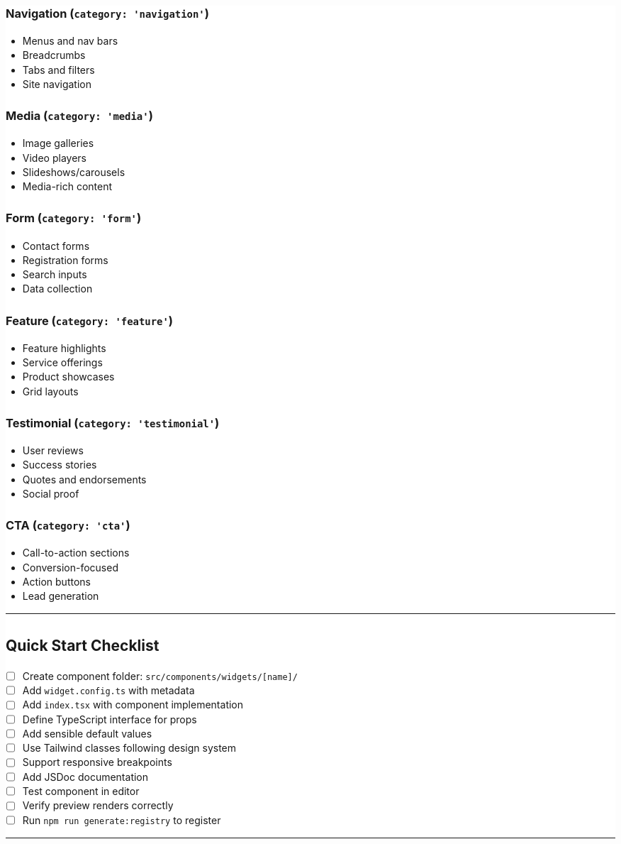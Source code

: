 ### Navigation (`category: 'navigation'`)
- Menus and nav bars
- Breadcrumbs
- Tabs and filters
- Site navigation

### Media (`category: 'media'`)
- Image galleries
- Video players
- Slideshows/carousels
- Media-rich content

### Form (`category: 'form'`)
- Contact forms
- Registration forms
- Search inputs
- Data collection

### Feature (`category: 'feature'`)
- Feature highlights
- Service offerings
- Product showcases
- Grid layouts

### Testimonial (`category: 'testimonial'`)
- User reviews
- Success stories
- Quotes and endorsements
- Social proof

### CTA (`category: 'cta'`)
- Call-to-action sections
- Conversion-focused
- Action buttons
- Lead generation

---

## Quick Start Checklist

- [ ] Create component folder: `src/components/widgets/[name]/`
- [ ] Add `widget.config.ts` with metadata
- [ ] Add `index.tsx` with component implementation
- [ ] Define TypeScript interface for props
- [ ] Add sensible default values
- [ ] Use Tailwind classes following design system
- [ ] Support responsive breakpoints
- [ ] Add JSDoc documentation
- [ ] Test component in editor
- [ ] Verify preview renders correctly
- [ ] Run `npm run generate:registry` to register

---